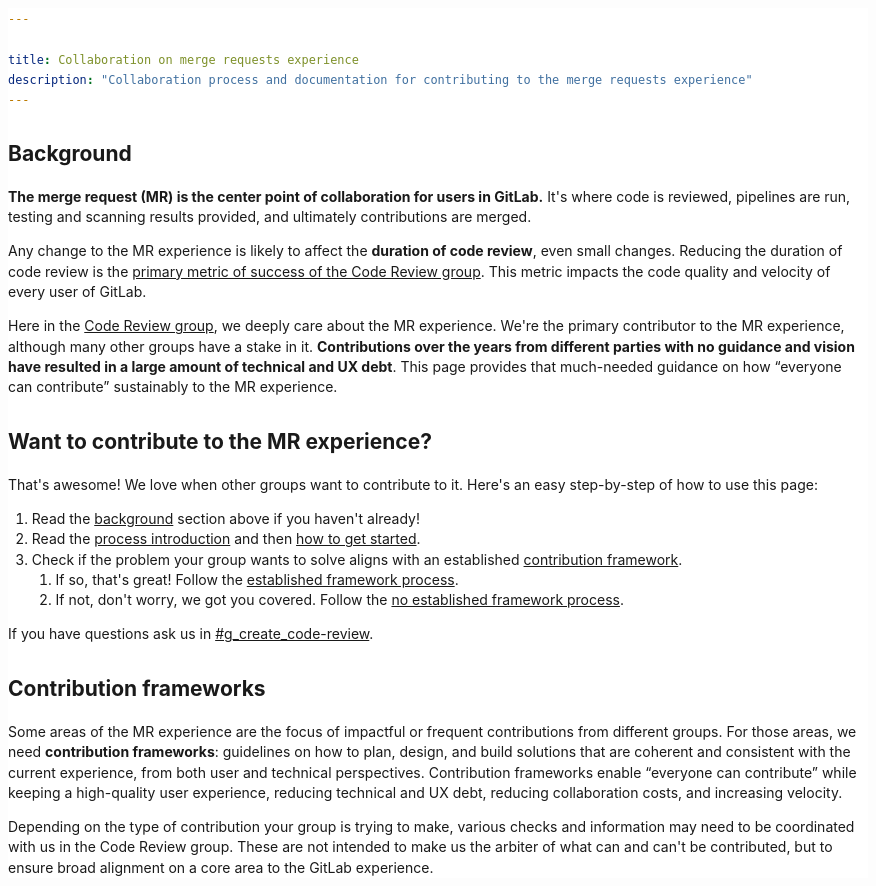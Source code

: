 ```yaml
---

title: Collaboration on merge requests experience
description: "Collaboration process and documentation for contributing to the merge requests experience"
---
```


## Background

**The merge request (MR) is the center point of collaboration for users in GitLab.** It's where code is reviewed, pipelines are run, testing and scanning results provided, and ultimately contributions are merged.

Any change to the MR experience is likely to affect the **duration of code review**, even small changes. Reducing the duration of code review is the [primary metric of success of the Code Review group](/direction/create/code_review/#metrics-of-success). This metric impacts the code quality and velocity of every user of GitLab.

Here in the [Code Review group](/handbook/product/categories/#code-review-group), we deeply care about the MR experience. We're the primary contributor to the MR experience, although many other groups have a stake in it. **Contributions over the years from different parties with no guidance and vision have resulted in a large amount of technical and UX debt**. This page provides that much-needed guidance on how “everyone can contribute” sustainably to the MR experience.

## Want to contribute to the MR experience?

That's awesome! We love when other groups want to contribute to it. Here's an easy step-by-step of how to use this page:

1. Read the [background](#background) section above if you haven't already!
1. Read the [process introduction](#process) and then [how to get started](#getting-started).
1. Check if the problem your group wants to solve aligns with an established [contribution framework](#contribution-frameworks).
    1. If so, that's great! Follow the [established framework process](#established-framework).
    1. If not, don't worry, we got you covered. Follow the [no established framework process](#no-established-framework).

If you have questions ask us in [#g_create_code-review](https://gitlab.slack.com/archives/C01EMBKS5DW).

## Contribution frameworks

Some areas of the MR experience are the focus of impactful or frequent contributions from different groups. For those areas, we need **contribution frameworks**: guidelines on how to plan, design, and build solutions that are coherent and consistent with the current experience, from both user and technical perspectives. Contribution frameworks enable “everyone can contribute” while keeping a high-quality user experience, reducing technical and UX debt, reducing collaboration costs, and increasing velocity.

Depending on the type of contribution your group is trying to make, various checks and information may need to be coordinated with us in the Code Review group. These are not intended to make us the arbiter of what can and can't be contributed, but to ensure broad alignment on a core area to the GitLab experience.
